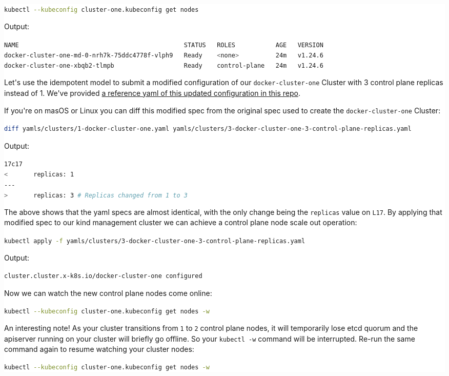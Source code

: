 ```bash
kubectl --kubeconfig cluster-one.kubeconfig get nodes
```

Output:

```bash
NAME                                             STATUS   ROLES           AGE   VERSION
docker-cluster-one-md-0-nrh7k-75ddc4778f-vlph9   Ready    <none>          24m   v1.24.6
docker-cluster-one-xbqb2-tlmpb                   Ready    control-plane   24m   v1.24.6
```

Let's use the idempotent model to submit a modified configuration of our `docker-cluster-one` Cluster with 3 control plane replicas instead of 1. We've provided [a reference yaml of this updated configuration in this repo](yamls/clusters/3-docker-cluster-one-3-control-plane-replicas.yaml).

If you're on masOS or Linux you can diff this modified spec from the original spec used to create the `docker-cluster-one` Cluster:

```bash
diff yamls/clusters/1-docker-cluster-one.yaml yamls/clusters/3-docker-cluster-one-3-control-plane-replicas.yaml
```

Output:

```bash
17c17
<       replicas: 1
---
>       replicas: 3 # Replicas changed from 1 to 3
```

The above shows that the yaml specs are almost identical, with the only change being the `replicas` value on `L17`. By applying that modified spec to our kind management cluster we can achieve a control plane node scale out operation:

```bash
kubectl apply -f yamls/clusters/3-docker-cluster-one-3-control-plane-replicas.yaml
```

Output:

```bash
cluster.cluster.x-k8s.io/docker-cluster-one configured
```

Now we can watch the new control plane nodes come online:

```bash
kubectl --kubeconfig cluster-one.kubeconfig get nodes -w
```

An interesting note! As your cluster transitions from `1` to `2` control plane nodes, it will temporarily lose etcd quorum and the apiserver running on your cluster will briefly go offline. So your `kubectl -w` command will be interrupted. Re-run the same command again to resume watching your cluster nodes:

```bash
kubectl --kubeconfig cluster-one.kubeconfig get nodes -w
```
